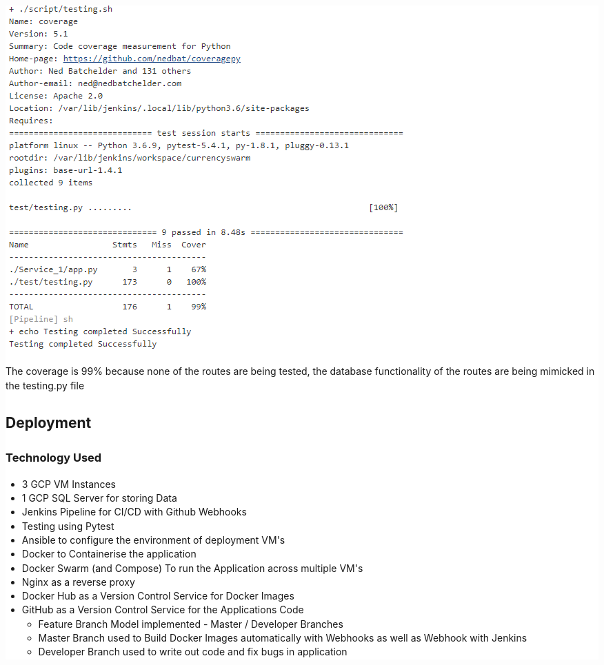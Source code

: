 ![Coverage Report](/images/coverage.png)

The coverage is 99% because none of the routes are being tested, the database functionality of the routes are being mimicked in the testing.py file

<a name="Deployment"></a>
## Deployment

<a name="techused"></a>
### Technology Used

+ 3 GCP VM Instances
+ 1 GCP SQL Server for storing Data
+ Jenkins Pipeline for CI/CD with Github Webhooks
+ Testing using Pytest
+ Ansible to configure the environment of deployment VM's
+ Docker to Containerise the application
+ Docker Swarm (and Compose) To run the Application across multiple VM's
+ Nginx as a reverse proxy
+ Docker Hub as a Version Control Service for Docker Images
+ GitHub as a Version Control Service for the Applications Code
    + Feature Branch Model implemented - Master / Developer Branches
    + Master Branch used to Build Docker Images automatically with Webhooks as well as Webhook with Jenkins
    + Developer Branch used to write out code and fix bugs in application
